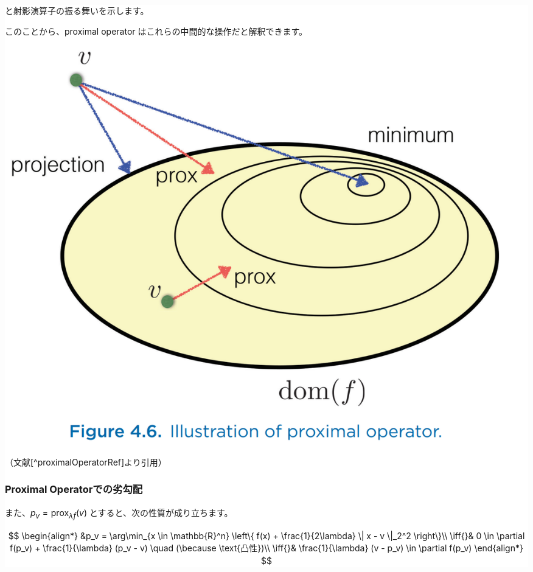 と射影演算子の振る舞いを示します。

このことから、proximal operator はこれらの中間的な操作だと解釈できます。

![proximalOperatorRef](imgs/proximalOperatorRef.png)

（文献[^proximalOperatorRef]より引用）

### Proximal Operatorでの劣勾配

また、$p_v = \mathrm{prox}_{\lambda f}(v)$ とすると、次の性質が成り立ちます。

$$
\begin{align*}
          &p_v = \arg\min_{x \in \mathbb{R}^n} \left\{ f(x) + \frac{1}{2\lambda} \| x - v \|_2^2 \right\}\\
    \iff{}& 0 \in \partial f(p_v) + \frac{1}{\lambda} (p_v - v) \quad (\because \text{凸性})\\
    \iff{}& \frac{1}{\lambda} (v - p_v) \in \partial f(p_v)
\end{align*}
$$


[^RockafellarVariational]: Rockafellar, R. T., & Wets, R. J. B. (2009). Variational analysis (Vol. 317). Springer Science & Business Media. [link](https://books.google.co.jp/books?hl=en&lr=&id=JSREAAAAQBAJ&oi=fnd&pg=PA1&dq=VARIATIONAL+ANALYSIS&ots=wL7P6H3p60&sig=sMhjlVD7brGuk7DVEXf2BcNP8bI&redir_esc=y#v=onepage&q=VARIATIONAL%20ANALYSIS&f=false)
[^conjugate]: Ochs, P. (2015). Long term motion analysis for object level grouping and nonsmooth optimization methods (Doctoral dissertation, PhD thesis, Albert-Ludwigs-Universität Freiburg). [link](https://www.researchgate.net/publication/279825155_Long_term_motion_analysis_for_object_level_grouping_and_nonsmooth_optimization_methods)
[^epi_sum]: Ioffe, A. D., & Tihomirov, V. M. (2009). Theory of Extremal Problems: Theory of Extremal Problems. Elsevier. [link](https://books.google.co.jp/books?id=iDRVxznSxUsC&pg=PA168&redir_esc=y&hl=ja#v=onepage&q&f=false)
[^TheProximalAverage]: Bauschke, H. H., Goebel, R., Lucet, Y., & Wang, X. (2008). The proximal average: basic theory. SIAM Journal on Optimization, 19(2), 766-785. [link](https://epubs-siam-org.utokyo.idm.oclc.org/doi/10.1137/070687542)
[^Beck]: Beck, A. (2017). First-order methods in optimization. Society for Industrial and Applied Mathematics. [link](https://epubs-siam-org.utokyo.idm.oclc.org/doi/10.1137/1.9781611974997)
[^generalMoreauEnvelope]: Tibshirani, R. J., Fung, S. W., Heaton, H., & Osher, S. (2024). Laplace Meets Moreau: Smooth Approximation to Infimal Convolutions Using Laplace's Method. arXiv preprint arXiv:2406.02003. [link](https://www.researchgate.net/figure/llustration-of-the-Moreau-envelope-f-l-f-2_fig1_381158237)
[^LinearAlgebra]: Axler, S. (2015). Linear algebra done right. springer. [link](https://link-springer-com.utokyo.idm.oclc.org/book/10.1007/978-3-031-41026-0)
[^RockafellarConvex]: Rockafellar, R. T. (1970). Convex analysis. Princeton university press. [link](https://books.google.co.jp/books?hl=en&lr=&id=J6uPzgEACAAJ&oi=fnd&pg=PR9&dq=rockafellar+convex+analysis&ots=3Z9J9Q6J9v&sig=8Q6Z9J9Q6)
[^Nesterov]: Nesterov, Y. (2018). Lectures on convex optimization (Vol. 137, pp. 5-9). Berlin: Springer. [link](https://link-springer-com.utokyo.idm.oclc.org/book/10.1007/978-3-319-91578-4)